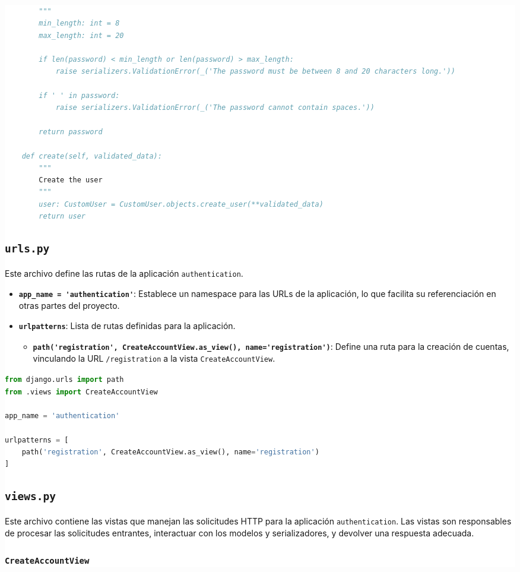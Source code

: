 ```python
        """
        min_length: int = 8
        max_length: int = 20

        if len(password) < min_length or len(password) > max_length:
            raise serializers.ValidationError(_('The password must be between 8 and 20 characters long.'))

        if ' ' in password:
            raise serializers.ValidationError(_('The password cannot contain spaces.'))

        return password

    def create(self, validated_data):
        """
        Create the user
        """
        user: CustomUser = CustomUser.objects.create_user(**validated_data)
        return user

```

## `urls.py`

Este archivo define las rutas de la aplicación `authentication`.

- **`app_name = 'authentication'`**: Establece un namespace para las URLs de la aplicación, lo que facilita su referenciación en otras partes del proyecto.

- **`urlpatterns`**: Lista de rutas definidas para la aplicación.

  - **`path('registration', CreateAccountView.as_view(), name='registration')`**: Define una ruta para la creación de cuentas, vinculando la URL `/registration` a la vista `CreateAccountView`.

```python
from django.urls import path
from .views import CreateAccountView

app_name = 'authentication'

urlpatterns = [
    path('registration', CreateAccountView.as_view(), name='registration')
]
```

## `views.py`

Este archivo contiene las vistas que manejan las solicitudes HTTP para la aplicación `authentication`. Las vistas son responsables de procesar las solicitudes entrantes, interactuar con los modelos y serializadores, y devolver una respuesta adecuada.

### `CreateAccountView`
